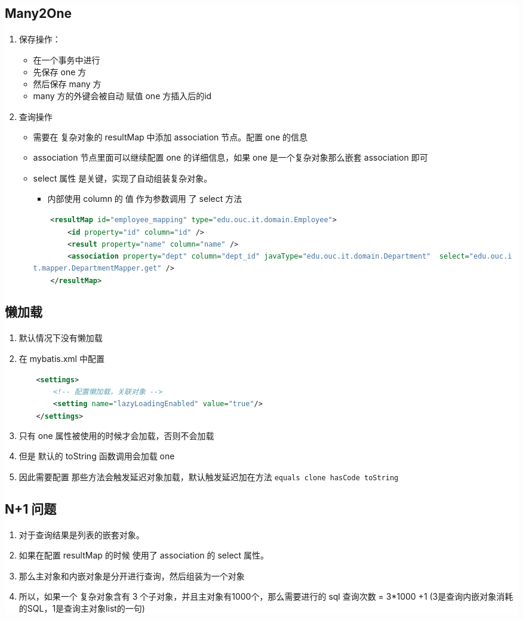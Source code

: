 
## Many2One

1. 保存操作：

   - 在一个事务中进行
   - 先保存 one 方
   - 然后保存 many 方
   - many 方的外键会被自动 赋值 one 方插入后的id

2. 查询操作

   - 需要在 复杂对象的  resultMap 中添加 association 节点。配置 one 的信息

   - association 节点里面可以继续配置 one 的详细信息，如果 one 是一个复杂对象那么嵌套 association 即可

   - select 属性 是关键，实现了自动组装复杂对象。

     - 内部使用 column 的 值 作为参数调用 了 select 方法

     ```xml
         <resultMap id="employee_mapping" type="edu.ouc.it.domain.Employee">
             <id property="id" column="id" />
             <result property="name" column="name" />
             <association property="dept" column="dept_id" javaType="edu.ouc.it.domain.Department"  select="edu.ouc.it.mapper.DepartmentMapper.get" />
         </resultMap>
     ```


## 懒加载

1. 默认情况下没有懒加载

2. 在 mybatis.xml 中配置 

   ```xml
       <settings>
           <!-- 配置懒加载，关联对象 -->
           <setting name="lazyLoadingEnabled" value="true"/>
       </settings>
   ```

3. 只有 one 属性被使用的时候才会加载，否则不会加载

4. 但是 默认的 toString 函数调用会加载 one

5. 因此需要配置 那些方法会触发延迟对象加载，默认触发延迟加在方法 `equals clone hasCode toString`

## N+1 问题

1. 对于查询结果是列表的嵌套对象。

2. 如果在配置 resultMap 的时候 使用了 association 的 select 属性。

3. 那么主对象和内嵌对象是分开进行查询，然后组装为一个对象

4. 所以，如果一个 复杂对象含有 3 个子对象，并且主对象有1000个，那么需要进行的 sql 查询次数 = 3*1000 +1   (3是查询内嵌对象消耗的SQL，1是查询主对象list的一句)

